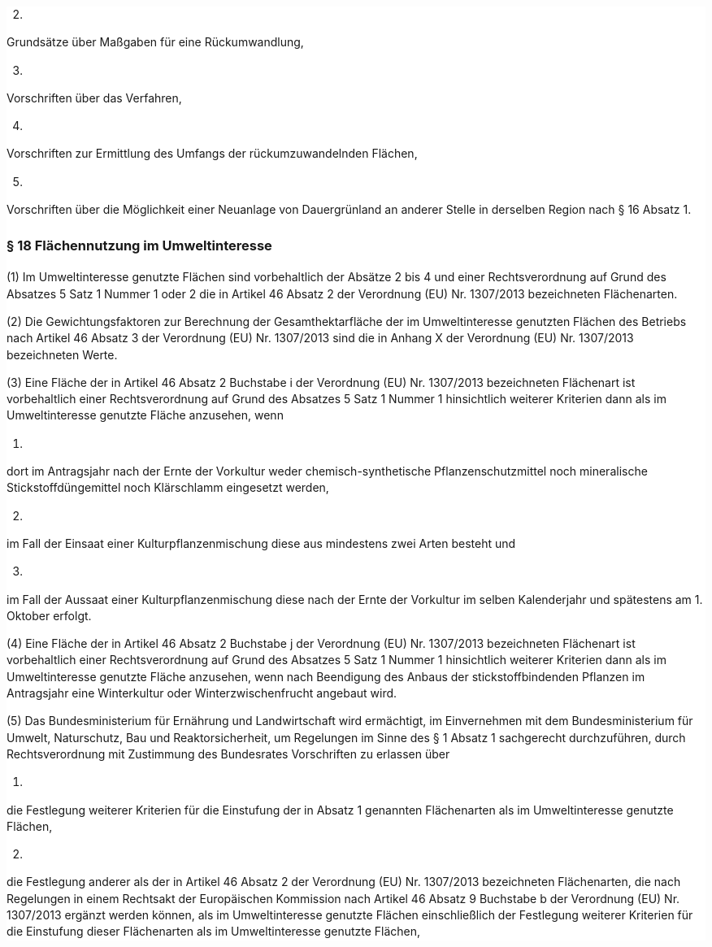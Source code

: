 2.  
Grundsätze über Maßgaben für eine Rückumwandlung,

3.  
Vorschriften über das Verfahren,

4.  
Vorschriften zur Ermittlung des Umfangs der rückumzuwandelnden Flächen,

5.  
Vorschriften über die Möglichkeit einer Neuanlage von Dauergrünland an anderer Stelle in derselben Region nach § 16 Absatz 1.

### § 18 Flächennutzung im Umweltinteresse

(1) Im Umweltinteresse genutzte Flächen sind vorbehaltlich der Absätze 2 bis 4 und einer Rechtsverordnung auf Grund des Absatzes 5 Satz 1 Nummer 1 oder 2 die in Artikel 46 Absatz 2 der Verordnung (EU) Nr. 1307/2013 bezeichneten Flächenarten.

(2) Die Gewichtungsfaktoren zur Berechnung der Gesamthektarfläche der im Umweltinteresse genutzten Flächen des Betriebs nach Artikel 46 Absatz 3 der Verordnung (EU) Nr. 1307/2013 sind die in Anhang X der Verordnung (EU) Nr. 1307/2013 bezeichneten Werte.

(3) Eine Fläche der in Artikel 46 Absatz 2 Buchstabe i der Verordnung (EU) Nr. 1307/2013 bezeichneten Flächenart ist vorbehaltlich einer Rechtsverordnung auf Grund des Absatzes 5 Satz 1 Nummer 1 hinsichtlich weiterer Kriterien dann als im Umweltinteresse genutzte Fläche anzusehen, wenn

1.  
dort im Antragsjahr nach der Ernte der Vorkultur weder chemisch-synthetische Pflanzenschutzmittel noch mineralische Stickstoffdüngemittel noch Klärschlamm eingesetzt werden,

2.  
im Fall der Einsaat einer Kulturpflanzenmischung diese aus mindestens zwei Arten besteht und

3.  
im Fall der Aussaat einer Kulturpflanzenmischung diese nach der Ernte der Vorkultur im selben Kalenderjahr und spätestens am 1. Oktober erfolgt.

(4) Eine Fläche der in Artikel 46 Absatz 2 Buchstabe j der Verordnung (EU) Nr. 1307/2013 bezeichneten Flächenart ist vorbehaltlich einer Rechtsverordnung auf Grund des Absatzes 5 Satz 1 Nummer 1 hinsichtlich weiterer Kriterien dann als im Umweltinteresse genutzte Fläche anzusehen, wenn nach Beendigung des Anbaus der stickstoffbindenden Pflanzen im Antragsjahr eine Winterkultur oder Winterzwischenfrucht angebaut wird.

(5) Das Bundesministerium für Ernährung und Landwirtschaft wird ermächtigt, im Einvernehmen mit dem Bundesministerium für Umwelt, Naturschutz, Bau und Reaktorsicherheit, um Regelungen im Sinne des § 1 Absatz 1 sachgerecht durchzuführen, durch Rechtsverordnung mit Zustimmung des Bundesrates Vorschriften zu erlassen über

1.  
die Festlegung weiterer Kriterien für die Einstufung der in Absatz 1 genannten Flächenarten als im Umweltinteresse genutzte Flächen,

2.  
die Festlegung anderer als der in Artikel 46 Absatz 2 der Verordnung (EU) Nr. 1307/2013 bezeichneten Flächenarten, die nach Regelungen in einem Rechtsakt der Europäischen Kommission nach Artikel 46 Absatz 9 Buchstabe b der Verordnung (EU) Nr. 1307/2013 ergänzt werden können, als im Umweltinteresse genutzte Flächen einschließlich der Festlegung weiterer Kriterien für die Einstufung dieser Flächenarten als im Umweltinteresse genutzte Flächen,
